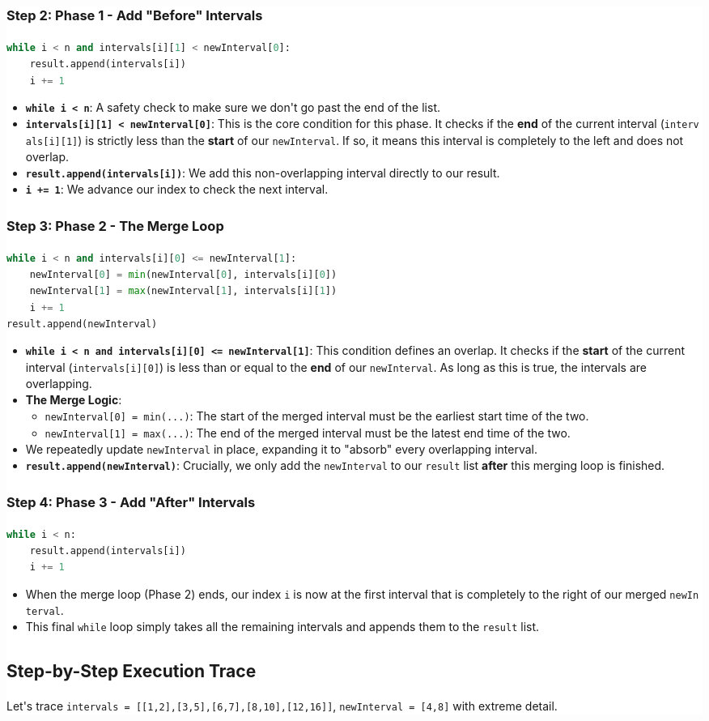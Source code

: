 ### Step 2: Phase 1 - Add "Before" Intervals

```python
while i < n and intervals[i][1] < newInterval[0]:
    result.append(intervals[i])
    i += 1
```

  - **`while i < n`**: A safety check to make sure we don't go past the end of the list.
  - **`intervals[i][1] < newInterval[0]`**: This is the core condition for this phase. It checks if the **end** of the current interval (`intervals[i][1]`) is strictly less than the **start** of our `newInterval`. If so, it means this interval is completely to the left and does not overlap.
  - **`result.append(intervals[i])`**: We add this non-overlapping interval directly to our result.
  - **`i += 1`**: We advance our index to check the next interval.

### Step 3: Phase 2 - The Merge Loop

```python
while i < n and intervals[i][0] <= newInterval[1]:
    newInterval[0] = min(newInterval[0], intervals[i][0])
    newInterval[1] = max(newInterval[1], intervals[i][1])
    i += 1
result.append(newInterval)
```

  - **`while i < n and intervals[i][0] <= newInterval[1]`**: This condition defines an overlap. It checks if the **start** of the current interval (`intervals[i][0]`) is less than or equal to the **end** of our `newInterval`. As long as this is true, the intervals are overlapping.
  - **The Merge Logic**:
      - `newInterval[0] = min(...)`: The start of the merged interval must be the earliest start time of the two.
      - `newInterval[1] = max(...)`: The end of the merged interval must be the latest end time of the two.
  - We repeatedly update `newInterval` in place, expanding it to "absorb" every overlapping interval.
  - **`result.append(newInterval)`**: Crucially, we only add the `newInterval` to our `result` list **after** this merging loop is finished.

### Step 4: Phase 3 - Add "After" Intervals

```python
while i < n:
    result.append(intervals[i])
    i += 1
```

  - When the merge loop (Phase 2) ends, our index `i` is now at the first interval that is completely to the right of our merged `newInterval`.
  - This final `while` loop simply takes all the remaining intervals and appends them to the `result` list.

## Step-by-Step Execution Trace

Let's trace `intervals = [[1,2],[3,5],[6,7],[8,10],[12,16]]`, `newInterval = [4,8]` with extreme detail.
